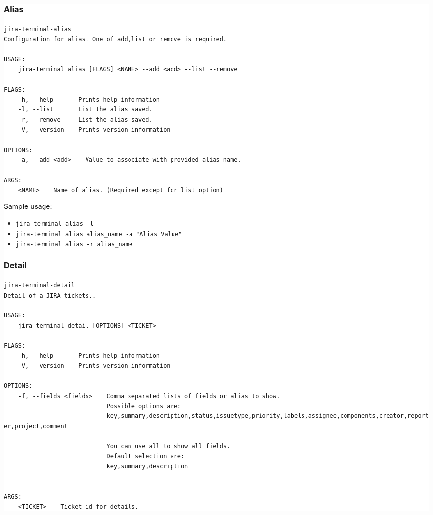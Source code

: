 
### Alias
```
jira-terminal-alias 
Configuration for alias. One of add,list or remove is required.

USAGE:
    jira-terminal alias [FLAGS] <NAME> --add <add> --list --remove

FLAGS:
    -h, --help       Prints help information
    -l, --list       List the alias saved.
    -r, --remove     List the alias saved.
    -V, --version    Prints version information

OPTIONS:
    -a, --add <add>    Value to associate with provided alias name.

ARGS:
    <NAME>    Name of alias. (Required except for list option)
```

Sample usage:
- `jira-terminal alias -l`
- `jira-terminal alias alias_name -a "Alias Value"`
- `jira-terminal alias -r alias_name` 

### Detail
```
jira-terminal-detail 
Detail of a JIRA tickets..

USAGE:
    jira-terminal detail [OPTIONS] <TICKET>

FLAGS:
    -h, --help       Prints help information
    -V, --version    Prints version information

OPTIONS:
    -f, --fields <fields>    Comma separated lists of fields or alias to show.
                             Possible options are: 
                             key,summary,description,status,issuetype,priority,labels,assignee,components,creator,reporter,project,comment
                             
                             You can use all to show all fields.
                             Default selection are:
                             key,summary,description
                                                 

ARGS:
    <TICKET>    Ticket id for details.

```
